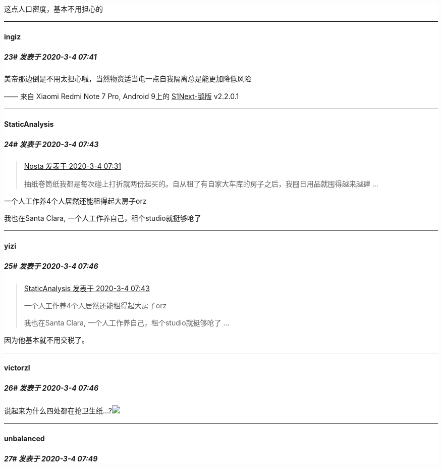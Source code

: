 这点人口密度，基本不用担心的


-----

####  ingiz  
##### 23#       发表于 2020-3-4 07:41


美帝那边倒是不用太担心啦，当然物资适当屯一点自我隔离总是能更加降低风险

—— 来自 Xiaomi Redmi Note 7 Pro, Android 9上的 [S1Next-鹅版](https://github.com/ykrank/S1-Next/releases) v2.2.0.1


-----

####  StaticAnalysis  
##### 24#       发表于 2020-3-4 07:43


<blockquote><a href="httphttps://bbs.saraba1st.com/2b/forum.php?mod=redirect&amp;goto=findpost&amp;pid=46609496&amp;ptid=1917052" target="_blank">Nosta 发表于 2020-3-4 07:31</a>

抽纸卷筒纸我都是每次碰上打折就两份起买的。自从租了有自家大车库的房子之后，我囤日用品就囤得越来越肆 ...</blockquote>
一个人工作养4个人居然还能租得起大房子orz

我也在Santa Clara, 一个人工作养自己，租个studio就挺够呛了


-----

####  yizi  
##### 25#       发表于 2020-3-4 07:46


<blockquote><a href="httphttps://bbs.saraba1st.com/2b/forum.php?mod=redirect&amp;goto=findpost&amp;pid=46609528&amp;ptid=1917052" target="_blank">StaticAnalysis 发表于 2020-3-4 07:43</a>

一个人工作养4个人居然还能租得起大房子orz

我也在Santa Clara, 一个人工作养自己，租个studio就挺够呛了 ...</blockquote>
因为他基本就不用交税了。


-----

####  victorzl  
##### 26#       发表于 2020-3-4 07:46


说起来为什么四处都在抢卫生纸...?<img src="https://static.saraba1st.com/image/smiley/face2017/004.gif" referrerpolicy="no-referrer">


-----

####  unbalanced  
##### 27#       发表于 2020-3-4 07:49
